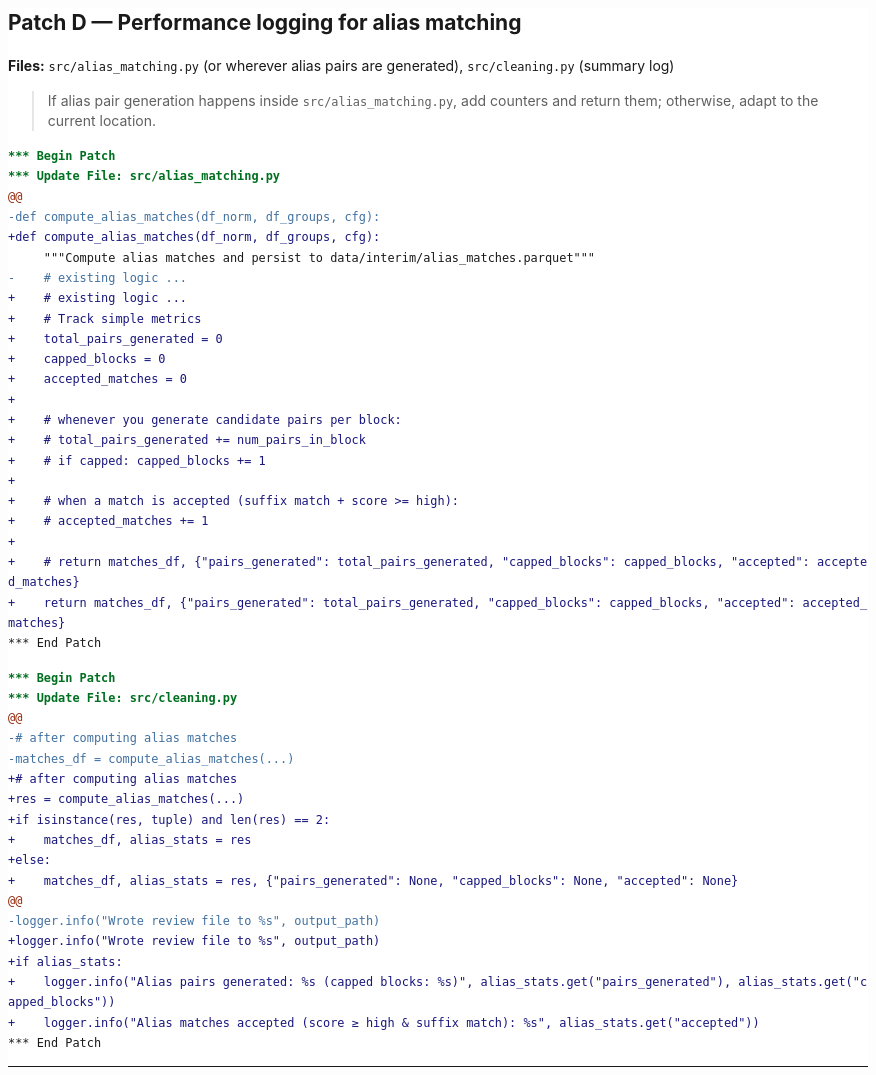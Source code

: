 
## Patch D — Performance logging for alias matching

**Files:** `src/alias_matching.py` (or wherever alias pairs are generated), `src/cleaning.py` (summary log)

> If alias pair generation happens inside `src/alias_matching.py`, add counters and return them; otherwise, adapt to the current location.

```diff
*** Begin Patch
*** Update File: src/alias_matching.py
@@
-def compute_alias_matches(df_norm, df_groups, cfg):
+def compute_alias_matches(df_norm, df_groups, cfg):
     """Compute alias matches and persist to data/interim/alias_matches.parquet"""
-    # existing logic ...
+    # existing logic ...
+    # Track simple metrics
+    total_pairs_generated = 0
+    capped_blocks = 0
+    accepted_matches = 0
+
+    # whenever you generate candidate pairs per block:
+    # total_pairs_generated += num_pairs_in_block
+    # if capped: capped_blocks += 1
+
+    # when a match is accepted (suffix match + score >= high):
+    # accepted_matches += 1
+
+    # return matches_df, {"pairs_generated": total_pairs_generated, "capped_blocks": capped_blocks, "accepted": accepted_matches}
+    return matches_df, {"pairs_generated": total_pairs_generated, "capped_blocks": capped_blocks, "accepted": accepted_matches}
*** End Patch
```

```diff
*** Begin Patch
*** Update File: src/cleaning.py
@@
-# after computing alias matches
-matches_df = compute_alias_matches(...)
+# after computing alias matches
+res = compute_alias_matches(...)
+if isinstance(res, tuple) and len(res) == 2:
+    matches_df, alias_stats = res
+else:
+    matches_df, alias_stats = res, {"pairs_generated": None, "capped_blocks": None, "accepted": None}
@@
-logger.info("Wrote review file to %s", output_path)
+logger.info("Wrote review file to %s", output_path)
+if alias_stats:
+    logger.info("Alias pairs generated: %s (capped blocks: %s)", alias_stats.get("pairs_generated"), alias_stats.get("capped_blocks"))
+    logger.info("Alias matches accepted (score ≥ high & suffix match): %s", alias_stats.get("accepted"))
*** End Patch
```

---